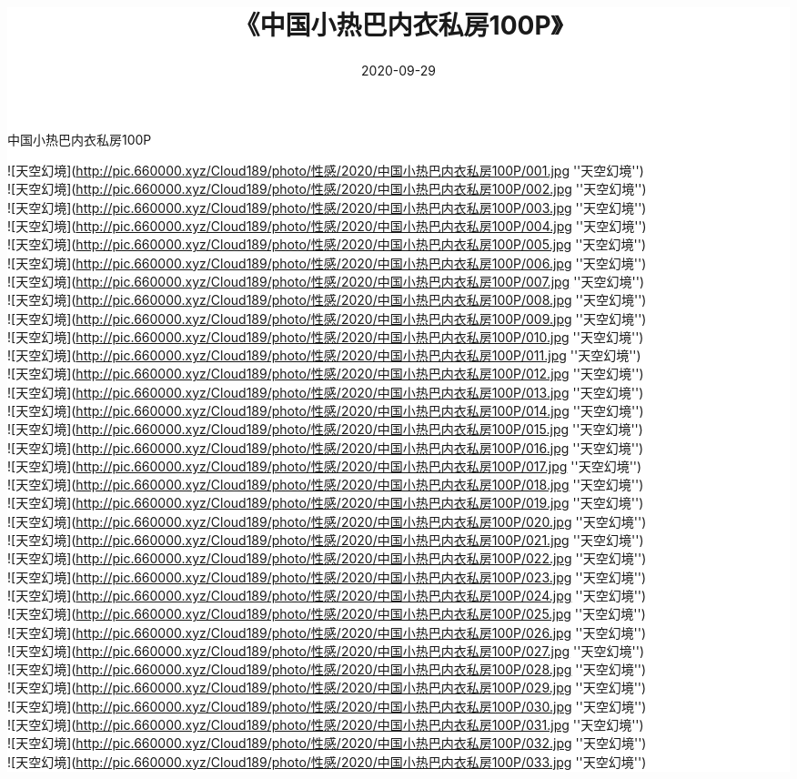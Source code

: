 ﻿---
layout: post
title:  《中国小热巴内衣私房100P》
date:   2020-09-29
img: http://pic.660000.xyz/Cloud189/photo/性感/2020/中国小热巴内衣私房100P/000.jpg
categories: [美女, 性感, 泳衣]
---

中国小热巴内衣私房100P



![天空幻境](http://pic.660000.xyz/Cloud189/photo/性感/2020/中国小热巴内衣私房100P/001.jpg ''天空幻境'') <br>
![天空幻境](http://pic.660000.xyz/Cloud189/photo/性感/2020/中国小热巴内衣私房100P/002.jpg ''天空幻境'') <br>
![天空幻境](http://pic.660000.xyz/Cloud189/photo/性感/2020/中国小热巴内衣私房100P/003.jpg ''天空幻境'') <br>
![天空幻境](http://pic.660000.xyz/Cloud189/photo/性感/2020/中国小热巴内衣私房100P/004.jpg ''天空幻境'') <br>
![天空幻境](http://pic.660000.xyz/Cloud189/photo/性感/2020/中国小热巴内衣私房100P/005.jpg ''天空幻境'') <br>
![天空幻境](http://pic.660000.xyz/Cloud189/photo/性感/2020/中国小热巴内衣私房100P/006.jpg ''天空幻境'') <br>
![天空幻境](http://pic.660000.xyz/Cloud189/photo/性感/2020/中国小热巴内衣私房100P/007.jpg ''天空幻境'') <br>
![天空幻境](http://pic.660000.xyz/Cloud189/photo/性感/2020/中国小热巴内衣私房100P/008.jpg ''天空幻境'') <br>
![天空幻境](http://pic.660000.xyz/Cloud189/photo/性感/2020/中国小热巴内衣私房100P/009.jpg ''天空幻境'') <br>
![天空幻境](http://pic.660000.xyz/Cloud189/photo/性感/2020/中国小热巴内衣私房100P/010.jpg ''天空幻境'') <br>
![天空幻境](http://pic.660000.xyz/Cloud189/photo/性感/2020/中国小热巴内衣私房100P/011.jpg ''天空幻境'') <br>
![天空幻境](http://pic.660000.xyz/Cloud189/photo/性感/2020/中国小热巴内衣私房100P/012.jpg ''天空幻境'') <br>
![天空幻境](http://pic.660000.xyz/Cloud189/photo/性感/2020/中国小热巴内衣私房100P/013.jpg ''天空幻境'') <br>
![天空幻境](http://pic.660000.xyz/Cloud189/photo/性感/2020/中国小热巴内衣私房100P/014.jpg ''天空幻境'') <br>
![天空幻境](http://pic.660000.xyz/Cloud189/photo/性感/2020/中国小热巴内衣私房100P/015.jpg ''天空幻境'') <br>
![天空幻境](http://pic.660000.xyz/Cloud189/photo/性感/2020/中国小热巴内衣私房100P/016.jpg ''天空幻境'') <br>
![天空幻境](http://pic.660000.xyz/Cloud189/photo/性感/2020/中国小热巴内衣私房100P/017.jpg ''天空幻境'') <br>
![天空幻境](http://pic.660000.xyz/Cloud189/photo/性感/2020/中国小热巴内衣私房100P/018.jpg ''天空幻境'') <br>
![天空幻境](http://pic.660000.xyz/Cloud189/photo/性感/2020/中国小热巴内衣私房100P/019.jpg ''天空幻境'') <br>
![天空幻境](http://pic.660000.xyz/Cloud189/photo/性感/2020/中国小热巴内衣私房100P/020.jpg ''天空幻境'') <br>
![天空幻境](http://pic.660000.xyz/Cloud189/photo/性感/2020/中国小热巴内衣私房100P/021.jpg ''天空幻境'') <br>
![天空幻境](http://pic.660000.xyz/Cloud189/photo/性感/2020/中国小热巴内衣私房100P/022.jpg ''天空幻境'') <br>
![天空幻境](http://pic.660000.xyz/Cloud189/photo/性感/2020/中国小热巴内衣私房100P/023.jpg ''天空幻境'') <br>
![天空幻境](http://pic.660000.xyz/Cloud189/photo/性感/2020/中国小热巴内衣私房100P/024.jpg ''天空幻境'') <br>
![天空幻境](http://pic.660000.xyz/Cloud189/photo/性感/2020/中国小热巴内衣私房100P/025.jpg ''天空幻境'') <br>
![天空幻境](http://pic.660000.xyz/Cloud189/photo/性感/2020/中国小热巴内衣私房100P/026.jpg ''天空幻境'') <br>
![天空幻境](http://pic.660000.xyz/Cloud189/photo/性感/2020/中国小热巴内衣私房100P/027.jpg ''天空幻境'') <br>
![天空幻境](http://pic.660000.xyz/Cloud189/photo/性感/2020/中国小热巴内衣私房100P/028.jpg ''天空幻境'') <br>
![天空幻境](http://pic.660000.xyz/Cloud189/photo/性感/2020/中国小热巴内衣私房100P/029.jpg ''天空幻境'') <br>
![天空幻境](http://pic.660000.xyz/Cloud189/photo/性感/2020/中国小热巴内衣私房100P/030.jpg ''天空幻境'') <br>
![天空幻境](http://pic.660000.xyz/Cloud189/photo/性感/2020/中国小热巴内衣私房100P/031.jpg ''天空幻境'') <br>
![天空幻境](http://pic.660000.xyz/Cloud189/photo/性感/2020/中国小热巴内衣私房100P/032.jpg ''天空幻境'') <br>
![天空幻境](http://pic.660000.xyz/Cloud189/photo/性感/2020/中国小热巴内衣私房100P/033.jpg ''天空幻境'') <br>